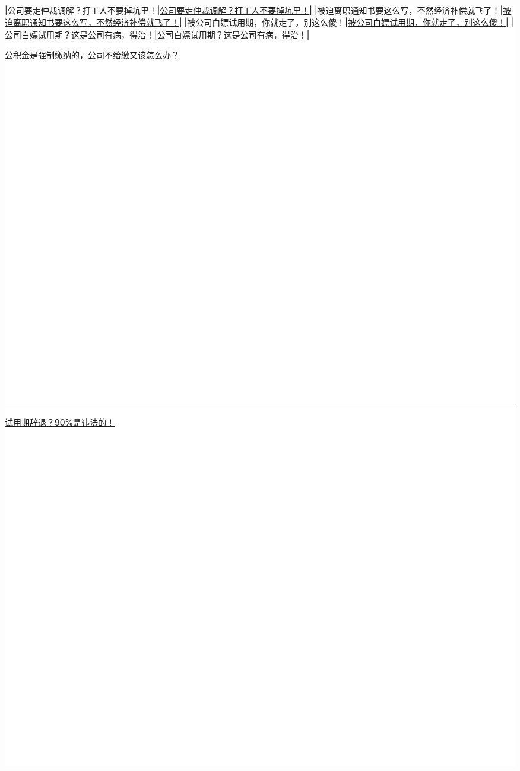 |公司要走仲裁调解？打工人不要掉坑里！|[公司要走仲裁调解？打工人不要掉坑里！](https://www.bilibili.com/video/BV1Xh4y1w7wT/?share_source=copy_web)|
|被迫离职通知书要这么写，不然经济补偿就飞了！|[被迫离职通知书要这么写，不然经济补偿就飞了！](https://www.bilibili.com/video/BV1rN4y1C7wN/?spm_id_from=333.999.0.0)|
|被公司白嫖试用期，你就走了，别这么傻！|[被公司白嫖试用期，你就走了，别这么傻！](https://www.bilibili.com/video/BV1N94y1k7HE/?spm_id_from=333.999.0.0)|
|公司白嫖试用期？这是公司有病，得治！|[公司白嫖试用期？这是公司有病，得治！](https://www.bilibili.com/video/BV1Pu411w7iE/?spm_id_from=333.999.0.0)|


[公积金是强制缴纳的，公司不给缴又该怎么办？](https://www.bilibili.com/video/BV13Y411r7Na/?spm_id_from=333.999.0.0&vd_source=3ee16de0664c8b3342c6d19b8f532e05)
<div style="position: relative; padding-bottom: 64.5933014354067%; height: 0;"><iframe src="https://player.bilibili.com/player.html?aid=267661270&bvid=BV13Y411r7Na&cid=1030865751&p=1" frameborder="0" webkitallowfullscreen mozallowfullscreen allowfullscreen style="position: absolute; top: 0; left: 0; width: 100%; height: 100%;"></iframe></div>

---

[试用期辞退？90%是违法的！](https://www.bilibili.com/video/BV1Yp4y1E7t8/?spm_id_from=333.999.0.0)
<div style="position: relative; padding-bottom: 64.5933014354067%; height: 0;"><iframe src="https://player.bilibili.com/player.html?aid=957761680&bvid=BV1Yp4y1E7t8&cid=1250333779&p=1" frameborder="0" webkitallowfullscreen mozallowfullscreen allowfullscreen style="position: absolute; top: 0; left: 0; width: 100%; height: 100%;"></iframe></div>
